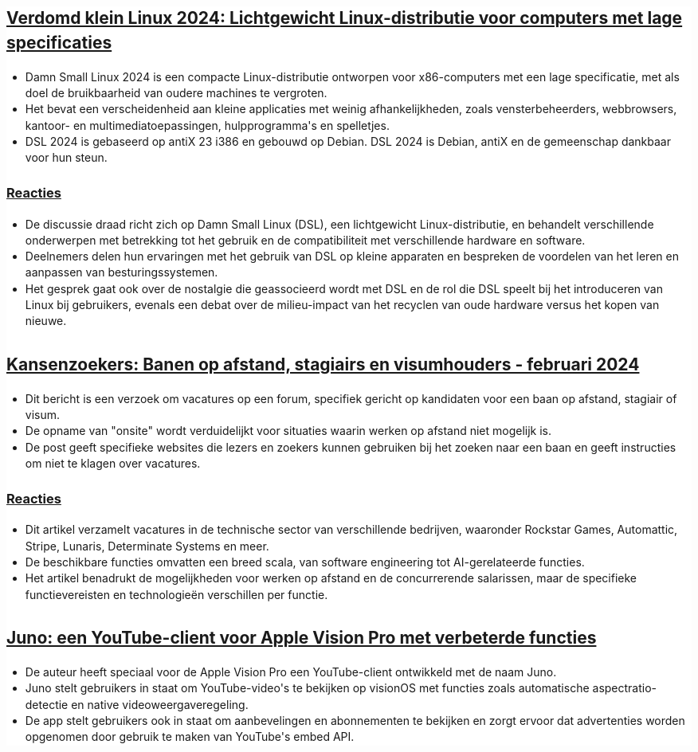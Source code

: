 ## [Verdomd klein Linux 2024: Lichtgewicht Linux-distributie voor computers met lage specificaties](https://www.damnsmalllinux.org/)

- Damn Small Linux 2024 is een compacte Linux-distributie ontworpen voor x86-computers met een lage specificatie, met als doel de bruikbaarheid van oudere machines te vergroten.
- Het bevat een verscheidenheid aan kleine applicaties met weinig afhankelijkheden, zoals vensterbeheerders, webbrowsers, kantoor- en multimediatoepassingen, hulpprogramma's en spelletjes.
- DSL 2024 is gebaseerd op antiX 23 i386 en gebouwd op Debian. DSL 2024 is Debian, antiX en de gemeenschap dankbaar voor hun steun.

### [Reacties](https://news.ycombinator.com/item?id=39215846)

- De discussie draad richt zich op Damn Small Linux (DSL), een lichtgewicht Linux-distributie, en behandelt verschillende onderwerpen met betrekking tot het gebruik en de compatibiliteit met verschillende hardware en software.
- Deelnemers delen hun ervaringen met het gebruik van DSL op kleine apparaten en bespreken de voordelen van het leren en aanpassen van besturingssystemen.
- Het gesprek gaat ook over de nostalgie die geassocieerd wordt met DSL en de rol die DSL speelt bij het introduceren van Linux bij gebruikers, evenals een debat over de milieu-impact van het recyclen van oude hardware versus het kopen van nieuwe.

## [Kansenzoekers: Banen op afstand, stagiairs en visumhouders - februari 2024](https://news.ycombinator.com/item?id=39217310)

- Dit bericht is een verzoek om vacatures op een forum, specifiek gericht op kandidaten voor een baan op afstand, stagiair of visum.
- De opname van "onsite" wordt verduidelijkt voor situaties waarin werken op afstand niet mogelijk is.
- De post geeft specifieke websites die lezers en zoekers kunnen gebruiken bij het zoeken naar een baan en geeft instructies om niet te klagen over vacatures.

### [Reacties](https://news.ycombinator.com/item?id=39217310)

- Dit artikel verzamelt vacatures in de technische sector van verschillende bedrijven, waaronder Rockstar Games, Automattic, Stripe, Lunaris, Determinate Systems en meer.
- De beschikbare functies omvatten een breed scala, van software engineering tot AI-gerelateerde functies.
- Het artikel benadrukt de mogelijkheden voor werken op afstand en de concurrerende salarissen, maar de specifieke functievereisten en technologieën verschillen per functie.

## [Juno: een YouTube-client voor Apple Vision Pro met verbeterde functies](https://christianselig.com/2024/02/introducing-juno/)

- De auteur heeft speciaal voor de Apple Vision Pro een YouTube-client ontwikkeld met de naam Juno.
- Juno stelt gebruikers in staat om YouTube-video's te bekijken op visionOS met functies zoals automatische aspectratio-detectie en native videoweergaveregeling.
- De app stelt gebruikers ook in staat om aanbevelingen en abonnementen te bekijken en zorgt ervoor dat advertenties worden opgenomen door gebruik te maken van YouTube's embed API.
